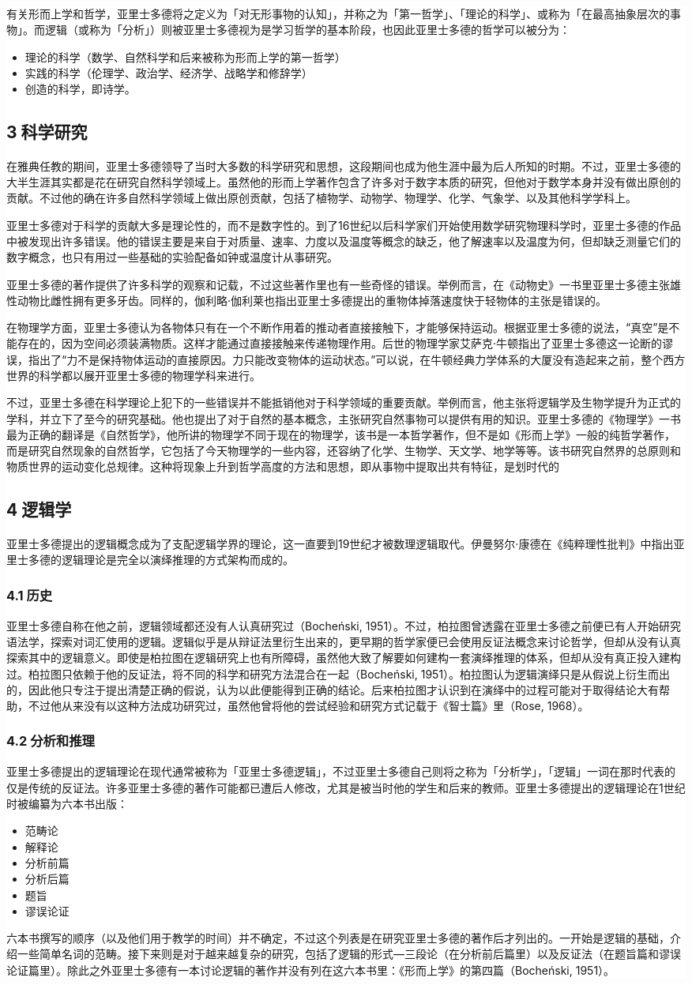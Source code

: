有关形而上学和哲学，亚里士多德将之定义为「对无形事物的认知」，并称之为「第一哲学」、「理论的科学」、或称为「在最高抽象层次的事物」。而逻辑（或称为「分析」）则被亚里士多德视为是学习哲学的基本阶段，也因此亚里士多德的哲学可以被分为：

* 理论的科学（数学、自然科学和后来被称为形而上学的第一哲学）
* 实践的科学（伦理学、政治学、经济学、战略学和修辞学）
* 创造的科学，即诗学。



## 3 科学研究

在雅典任教的期间，亚里士多德领导了当时大多数的科学研究和思想，这段期间也成为他生涯中最为后人所知的时期。不过，亚里士多德的大半生涯其实都是花在研究自然科学领域上。虽然他的形而上学著作包含了许多对于数字本质的研究，但他对于数学本身并没有做出原创的贡献。不过他的确在许多自然科学领域上做出原创贡献，包括了植物学、动物学、物理学、化学、气象学、以及其他科学学科上。

亚里士多德对于科学的贡献大多是理论性的，而不是数字性的。到了16世纪以后科学家们开始使用数学研究物理科学时，亚里士多德的作品中被发现出许多错误。他的错误主要是来自于对质量、速率、力度以及温度等概念的缺乏，他了解速率以及温度为何，但却缺乏测量它们的数字概念，也只有用过一些基础的实验配备如钟或温度计从事研究。

亚里士多德的著作提供了许多科学的观察和记载，不过这些著作里也有一些奇怪的错误。举例而言，在《动物史》一书里亚里士多德主张雄性动物比雌性拥有更多牙齿。同样的，伽利略·伽利莱也指出亚里士多德提出的重物体掉落速度快于轻物体的主张是错误的。

在物理学方面，亚里士多德认为各物体只有在一个不断作用着的推动者直接接触下，才能够保持运动。根据亚里士多德的说法，“真空”是不能存在的，因为空间必须装满物质。这样才能通过直接接触来传递物理作用。后世的物理学家艾萨克·牛顿指出了亚里士多德这一论断的谬误，指出了“力不是保持物体运动的直接原因。力只能改变物体的运动状态。”可以说，在牛顿经典力学体系的大厦没有造起来之前，整个西方世界的科学都以展开亚里士多德的物理学科来进行。

不过，亚里士多德在科学理论上犯下的一些错误并不能抵销他对于科学领域的重要贡献。举例而言，他主张将逻辑学及生物学提升为正式的学科，并立下了至今的研究基础。他也提出了对于自然的基本概念，主张研究自然事物可以提供有用的知识。亚里士多德的《物理学》一书最为正确的翻译是《自然哲学》，他所讲的物理学不同于现在的物理学，该书是一本哲学著作，但不是如《形而上学》一般的纯哲学著作，而是研究自然现象的自然哲学，它包括了今天物理学的一些内容，还容纳了化学、生物学、天文学、地学等等。该书研究自然界的总原则和物质世界的运动变化总规律。这种将现象上升到哲学高度的方法和思想，即从事物中提取出共有特征，是划时代的



## 4 逻辑学

亚里士多德提出的逻辑概念成为了支配逻辑学界的理论，这一直要到19世纪才被数理逻辑取代。伊曼努尔·康德在《纯粹理性批判》中指出亚里士多德的逻辑理论是完全以演绎推理的方式架构而成的。



### 4.1 历史

亚里士多德自称在他之前，逻辑领域都还没有人认真研究过（Bocheński, 1951）。不过，柏拉图曾透露在亚里士多德之前便已有人开始研究语法学，探索对词汇使用的逻辑。逻辑似乎是从辩证法里衍生出来的，更早期的哲学家便已会使用反证法概念来讨论哲学，但却从没有认真探索其中的逻辑意义。即使是柏拉图在逻辑研究上也有所障碍，虽然他大致了解要如何建构一套演绎推理的体系，但却从没有真正投入建构过。柏拉图只依赖于他的反证法，将不同的科学和研究方法混合在一起（Bocheński, 1951）。柏拉图认为逻辑演绎只是从假说上衍生而出的，因此他只专注于提出清楚正确的假说，认为以此便能得到正确的结论。后来柏拉图才认识到在演绎中的过程可能对于取得结论大有帮助，不过他从来没有以这种方法成功研究过，虽然他曾将他的尝试经验和研究方式记载于《智士篇》里（Rose, 1968）。



### 4.2 分析和推理

亚里士多德提出的逻辑理论在现代通常被称为「亚里士多德逻辑」，不过亚里士多德自己则将之称为「分析学」，「逻辑」一词在那时代表的仅是传统的反证法。许多亚里士多德的著作可能都已遭后人修改，尤其是被当时他的学生和后来的教师。亚里士多德提出的逻辑理论在1世纪时被编纂为六本书出版：

* 范畴论
* 解释论
* 分析前篇
* 分析后篇
* 题旨
* 谬误论证

六本书撰写的顺序（以及他们用于教学的时间）并不确定，不过这个列表是在研究亚里士多德的著作后才列出的。一开始是逻辑的基础，介绍一些简单名词的范畴。接下来则是对于越来越复杂的研究，包括了逻辑的形式—三段论（在分析前后篇里）以及反证法（在题旨篇和谬误论证篇里）。除此之外亚里士多德有一本讨论逻辑的著作并没有列在这六本书里：《形而上学》的第四篇（Bocheński, 1951）。
